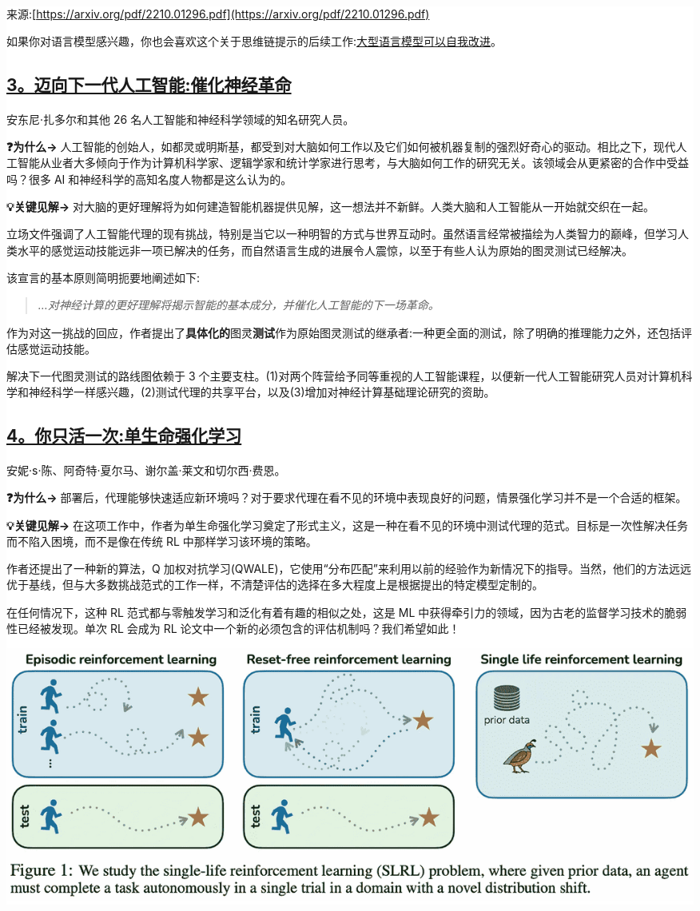 来源:[https://arxiv.org/pdf/2210.01296.pdf](https://arxiv.org/pdf/2210.01296.pdf)

如果你对语言模型感兴趣，你也会喜欢这个关于思维链提示的后续工作:[大型语言模型可以自我改进](https://arxiv.org/abs/2210.11610)。

## [3。迈向下一代人工智能:催化神经革命](https://arxiv.org/abs/2210.08340)

安东尼·扎多尔和其他 26 名人工智能和神经科学领域的知名研究人员。

**❓为什么→** 人工智能的创始人，如都灵或明斯基，都受到对大脑如何工作以及它们如何被机器复制的强烈好奇心的驱动。相比之下，现代人工智能从业者大多倾向于作为计算机科学家、逻辑学家和统计学家进行思考，与大脑如何工作的研究无关。该领域会从更紧密的合作中受益吗？很多 AI 和神经科学的高知名度人物都是这么认为的。

**💡关键见解→** 对大脑的更好理解将为如何建造智能机器提供见解，这一想法并不新鲜。人类大脑和人工智能从一开始就交织在一起。

立场文件强调了人工智能代理的现有挑战，特别是当它以一种明智的方式与世界互动时。虽然语言经常被描绘为人类智力的巅峰，但学习人类水平的感觉运动技能远非一项已解决的任务，而自然语言生成的进展令人震惊，以至于有些人认为原始的图灵测试已经解决。

该宣言的基本原则简明扼要地阐述如下:

> *…对神经计算的更好理解将揭示智能的基本成分，并催化人工智能的下一场革命。*

作为对这一挑战的回应，作者提出了**具体化的**图灵**测试**作为原始图灵测试的继承者:一种更全面的测试，除了明确的推理能力之外，还包括评估感觉运动技能。

解决下一代图灵测试的路线图依赖于 3 个主要支柱。(1)对两个阵营给予同等重视的人工智能课程，以便新一代人工智能研究人员对计算机科学和神经科学一样感兴趣，(2)测试代理的共享平台，以及(3)增加对神经计算基础理论研究的资助。

## [4。你只活一次:单生命强化学习](https://arxiv.org/abs/2210.08863)

安妮·s·陈、阿奇特·夏尔马、谢尔盖·莱文和切尔西·费恩。

**❓为什么→** 部署后，代理能够快速适应新环境吗？对于要求代理在看不见的环境中表现良好的问题，情景强化学习并不是一个合适的框架。

**💡关键见解→** 在这项工作中，作者为单生命强化学习奠定了形式主义，这是一种在看不见的环境中测试代理的范式。目标是一次性解决任务而不陷入困境，而不是像在传统 RL 中那样学习该环境的策略。

作者还提出了一种新的算法，Q 加权对抗学习(QWALE)，它使用“分布匹配”来利用以前的经验作为新情况下的指导。当然，他们的方法远远优于基线，但与大多数挑战范式的工作一样，不清楚评估的选择在多大程度上是根据提出的特定模型定制的。

在任何情况下，这种 RL 范式都与零触发学习和泛化有着有趣的相似之处，这是 ML 中获得牵引力的领域，因为古老的监督学习技术的脆弱性已经被发现。单次 RL 会成为 RL 论文中一个新的必须包含的评估机制吗？我们希望如此！

![](img/73e3beb099532884eaa31dc88881ad57.png)
